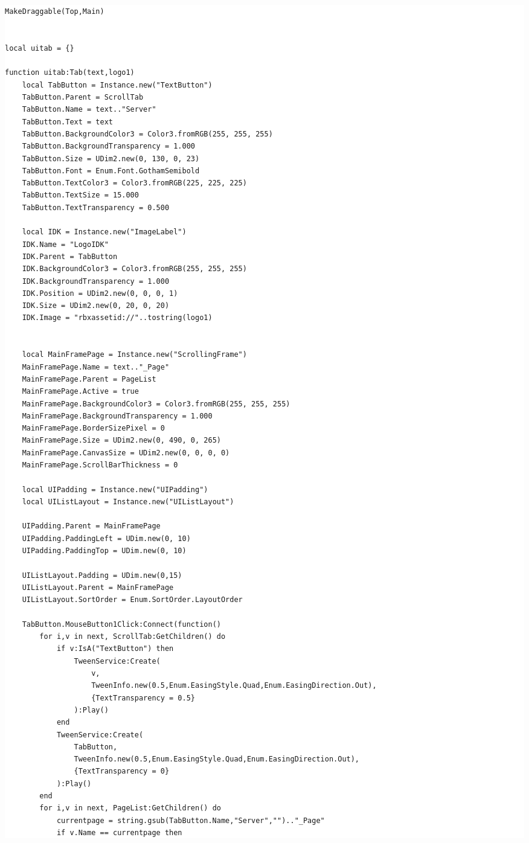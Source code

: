 	MakeDraggable(Top,Main)

	
	local uitab = {}
	
	function uitab:Tab(text,logo1)
		local TabButton = Instance.new("TextButton")
		TabButton.Parent = ScrollTab
		TabButton.Name = text.."Server"
		TabButton.Text = text
		TabButton.BackgroundColor3 = Color3.fromRGB(255, 255, 255)
		TabButton.BackgroundTransparency = 1.000
		TabButton.Size = UDim2.new(0, 130, 0, 23)
		TabButton.Font = Enum.Font.GothamSemibold
		TabButton.TextColor3 = Color3.fromRGB(225, 225, 225)
		TabButton.TextSize = 15.000
		TabButton.TextTransparency = 0.500

		local IDK = Instance.new("ImageLabel")
		IDK.Name = "LogoIDK"
		IDK.Parent = TabButton
		IDK.BackgroundColor3 = Color3.fromRGB(255, 255, 255)
		IDK.BackgroundTransparency = 1.000
		IDK.Position = UDim2.new(0, 0, 0, 1)
		IDK.Size = UDim2.new(0, 20, 0, 20)
		IDK.Image = "rbxassetid://"..tostring(logo1)


		local MainFramePage = Instance.new("ScrollingFrame")
		MainFramePage.Name = text.."_Page"
		MainFramePage.Parent = PageList
		MainFramePage.Active = true
		MainFramePage.BackgroundColor3 = Color3.fromRGB(255, 255, 255)
		MainFramePage.BackgroundTransparency = 1.000
		MainFramePage.BorderSizePixel = 0
		MainFramePage.Size = UDim2.new(0, 490, 0, 265)
		MainFramePage.CanvasSize = UDim2.new(0, 0, 0, 0)
		MainFramePage.ScrollBarThickness = 0
		
		local UIPadding = Instance.new("UIPadding")
		local UIListLayout = Instance.new("UIListLayout")
		
		UIPadding.Parent = MainFramePage
		UIPadding.PaddingLeft = UDim.new(0, 10)
		UIPadding.PaddingTop = UDim.new(0, 10)

		UIListLayout.Padding = UDim.new(0,15)
		UIListLayout.Parent = MainFramePage
		UIListLayout.SortOrder = Enum.SortOrder.LayoutOrder
		
		TabButton.MouseButton1Click:Connect(function()
			for i,v in next, ScrollTab:GetChildren() do
				if v:IsA("TextButton") then
					TweenService:Create(
						v,
						TweenInfo.new(0.5,Enum.EasingStyle.Quad,Enum.EasingDirection.Out),
						{TextTransparency = 0.5}
					):Play()
				end
				TweenService:Create(
					TabButton,
					TweenInfo.new(0.5,Enum.EasingStyle.Quad,Enum.EasingDirection.Out),
					{TextTransparency = 0}
				):Play()
			end
			for i,v in next, PageList:GetChildren() do
				currentpage = string.gsub(TabButton.Name,"Server","").."_Page"
				if v.Name == currentpage then